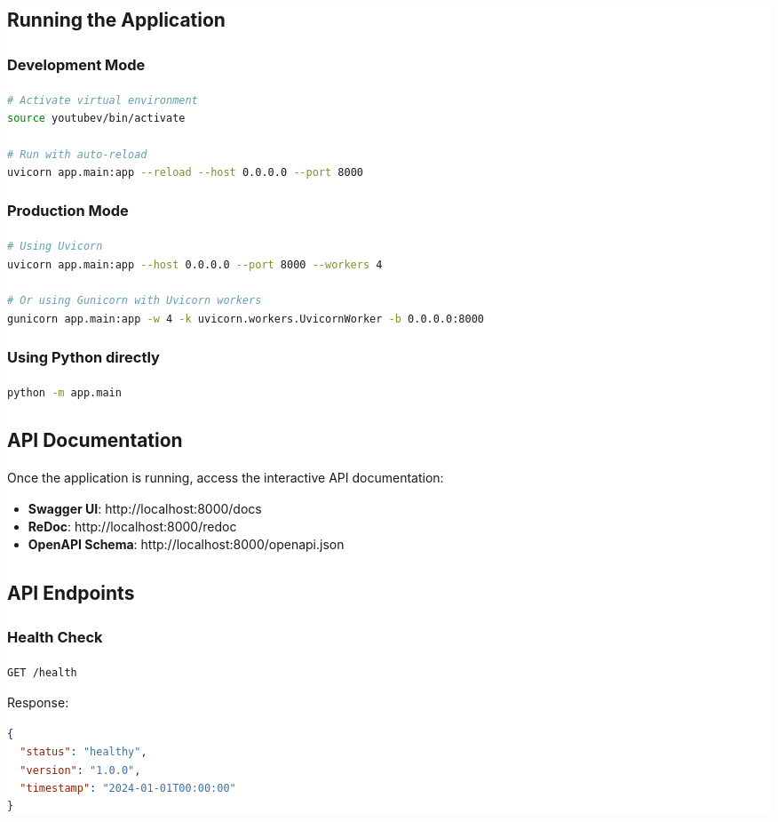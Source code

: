 ## Running the Application

### Development Mode

```bash
# Activate virtual environment
source youtubev/bin/activate

# Run with auto-reload
uvicorn app.main:app --reload --host 0.0.0.0 --port 8000
```

### Production Mode

```bash
# Using Uvicorn
uvicorn app.main:app --host 0.0.0.0 --port 8000 --workers 4

# Or using Gunicorn with Uvicorn workers
gunicorn app.main:app -w 4 -k uvicorn.workers.UvicornWorker -b 0.0.0.0:8000
```

### Using Python directly

```bash
python -m app.main
```

## API Documentation

Once the application is running, access the interactive API documentation:

- **Swagger UI**: http://localhost:8000/docs
- **ReDoc**: http://localhost:8000/redoc
- **OpenAPI Schema**: http://localhost:8000/openapi.json

## API Endpoints

### Health Check

```bash
GET /health
```

Response:
```json
{
  "status": "healthy",
  "version": "1.0.0",
  "timestamp": "2024-01-01T00:00:00"
}
```
